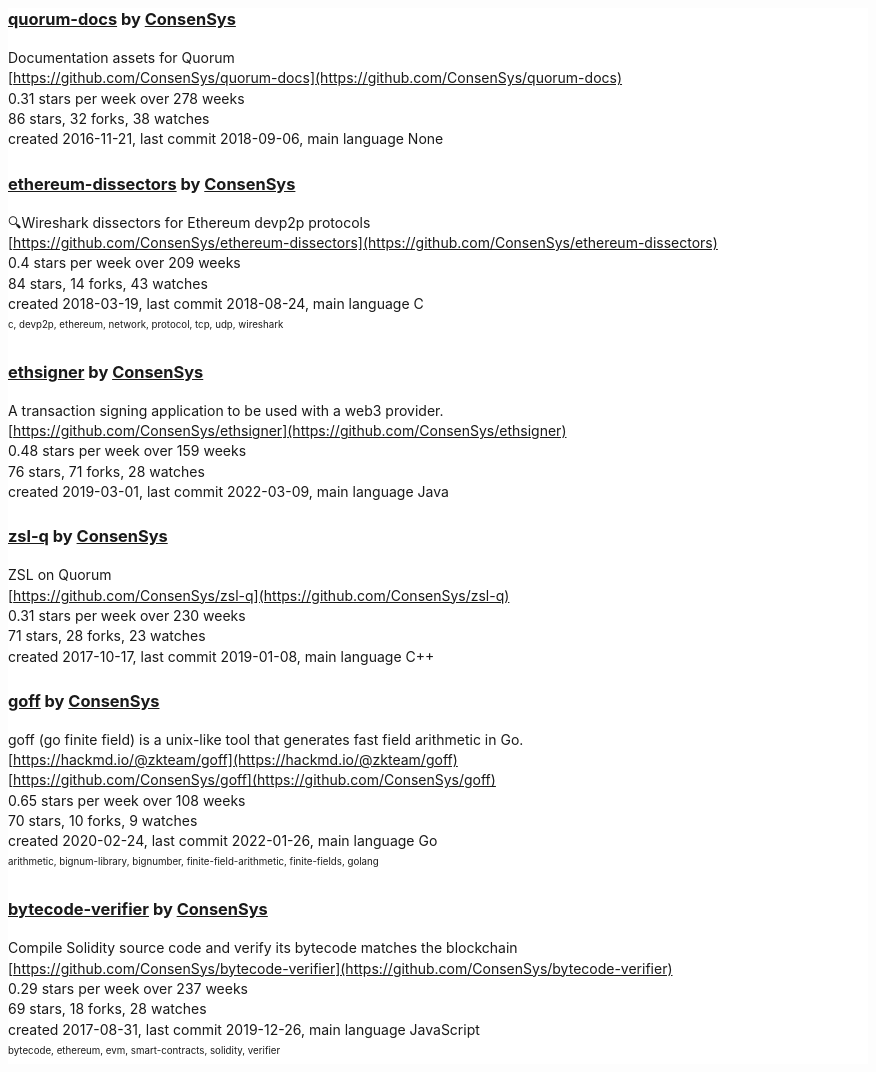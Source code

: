 ### [quorum-docs](https://github.com/ConsenSys/quorum-docs) by [ConsenSys](https://github.com/ConsenSys)  
Documentation assets for Quorum  
[https://github.com/ConsenSys/quorum-docs](https://github.com/ConsenSys/quorum-docs)  
0.31 stars per week over 278 weeks  
86 stars, 32 forks, 38 watches  
created 2016-11-21, last commit 2018-09-06, main language None  


### [ethereum-dissectors](https://github.com/ConsenSys/ethereum-dissectors) by [ConsenSys](https://github.com/ConsenSys)  
🔍Wireshark dissectors for Ethereum devp2p protocols  
[https://github.com/ConsenSys/ethereum-dissectors](https://github.com/ConsenSys/ethereum-dissectors)  
0.4 stars per week over 209 weeks  
84 stars, 14 forks, 43 watches  
created 2018-03-19, last commit 2018-08-24, main language C  
<sub><sup>c, devp2p, ethereum, network, protocol, tcp, udp, wireshark</sup></sub>


### [ethsigner](https://github.com/ConsenSys/ethsigner) by [ConsenSys](https://github.com/ConsenSys)  
A transaction signing application to be used with a web3 provider.  
[https://github.com/ConsenSys/ethsigner](https://github.com/ConsenSys/ethsigner)  
0.48 stars per week over 159 weeks  
76 stars, 71 forks, 28 watches  
created 2019-03-01, last commit 2022-03-09, main language Java  


### [zsl-q](https://github.com/ConsenSys/zsl-q) by [ConsenSys](https://github.com/ConsenSys)  
ZSL on Quorum  
[https://github.com/ConsenSys/zsl-q](https://github.com/ConsenSys/zsl-q)  
0.31 stars per week over 230 weeks  
71 stars, 28 forks, 23 watches  
created 2017-10-17, last commit 2019-01-08, main language C++  


### [goff](https://github.com/ConsenSys/goff) by [ConsenSys](https://github.com/ConsenSys)  
goff (go finite field) is a unix-like tool that generates fast field arithmetic in Go.  
[https://hackmd.io/@zkteam/goff](https://hackmd.io/@zkteam/goff)  
[https://github.com/ConsenSys/goff](https://github.com/ConsenSys/goff)  
0.65 stars per week over 108 weeks  
70 stars, 10 forks, 9 watches  
created 2020-02-24, last commit 2022-01-26, main language Go  
<sub><sup>arithmetic, bignum-library, bignumber, finite-field-arithmetic, finite-fields, golang</sup></sub>


### [bytecode-verifier](https://github.com/ConsenSys/bytecode-verifier) by [ConsenSys](https://github.com/ConsenSys)  
Compile Solidity source code and verify its bytecode matches the blockchain  
[https://github.com/ConsenSys/bytecode-verifier](https://github.com/ConsenSys/bytecode-verifier)  
0.29 stars per week over 237 weeks  
69 stars, 18 forks, 28 watches  
created 2017-08-31, last commit 2019-12-26, main language JavaScript  
<sub><sup>bytecode, ethereum, evm, smart-contracts, solidity, verifier</sup></sub>
